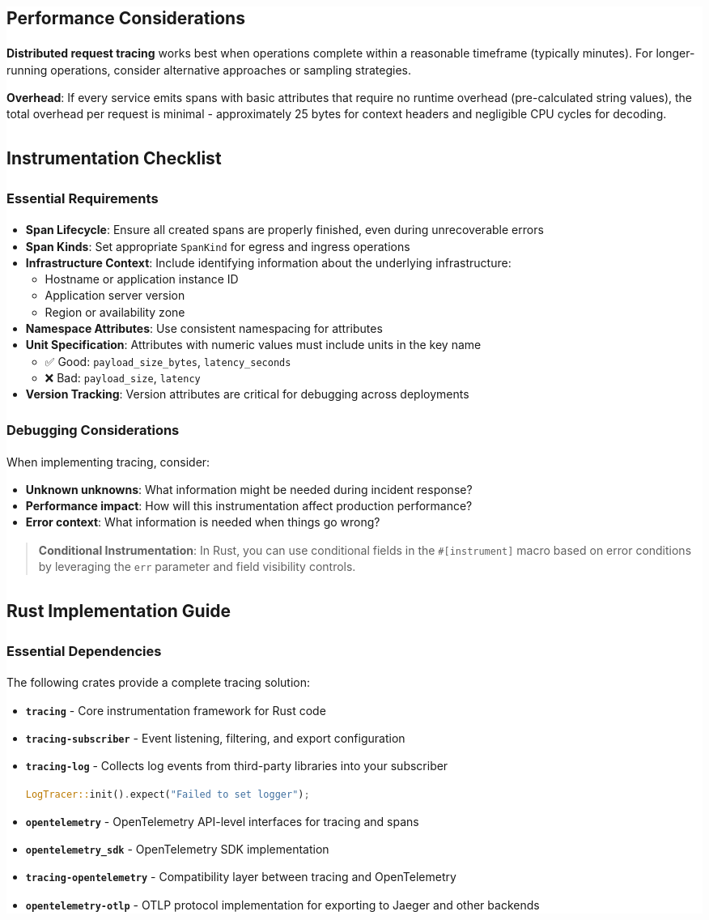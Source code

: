 ## Performance Considerations

**Distributed request tracing** works best when operations complete within a reasonable timeframe (typically minutes). For longer-running operations, consider alternative approaches or sampling strategies.

**Overhead**: If every service emits spans with basic attributes that require no runtime overhead (pre-calculated string values), the total overhead per request is minimal - approximately 25 bytes for context headers and negligible CPU cycles for decoding.

## Instrumentation Checklist

### Essential Requirements

- **Span Lifecycle**: Ensure all created spans are properly finished, even during unrecoverable errors
- **Span Kinds**: Set appropriate `SpanKind` for egress and ingress operations
- **Infrastructure Context**: Include identifying information about the underlying infrastructure:
  - Hostname or application instance ID
  - Application server version
  - Region or availability zone
- **Namespace Attributes**: Use consistent namespacing for attributes
- **Unit Specification**: Attributes with numeric values must include units in the key name
  - ✅ Good: `payload_size_bytes`, `latency_seconds`
  - ❌ Bad: `payload_size`, `latency`
- **Version Tracking**: Version attributes are critical for debugging across deployments

### Debugging Considerations

When implementing tracing, consider:

- **Unknown unknowns**: What information might be needed during incident response?
- **Performance impact**: How will this instrumentation affect production performance?
- **Error context**: What information is needed when things go wrong?

> **Conditional Instrumentation**: In Rust, you can use conditional fields in the `#[instrument]` macro based on error conditions by leveraging the `err` parameter and field visibility controls.

## Rust Implementation Guide

### Essential Dependencies

The following crates provide a complete tracing solution:

- **`tracing`** - Core instrumentation framework for Rust code
- **`tracing-subscriber`** - Event listening, filtering, and export configuration
- **`tracing-log`** - Collects log events from third-party libraries into your subscriber

  ```rust
  LogTracer::init().expect("Failed to set logger");
  ```

- **`opentelemetry`** - OpenTelemetry API-level interfaces for tracing and spans
- **`opentelemetry_sdk`** - OpenTelemetry SDK implementation
- **`tracing-opentelemetry`** - Compatibility layer between tracing and OpenTelemetry
- **`opentelemetry-otlp`** - OTLP protocol implementation for exporting to Jaeger and other backends
